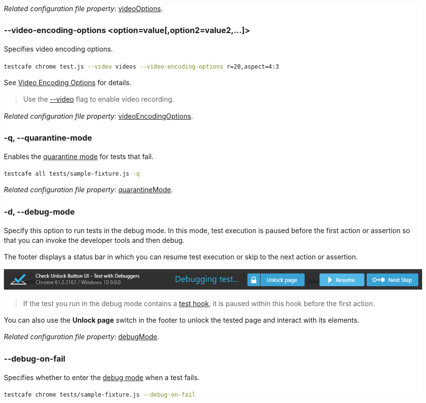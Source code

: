 *Related configuration file property*: [videoOptions](configuration-file.md#videooptions).

### --video-encoding-options \<option=value\[,option2=value2,...\]\>

Specifies video encoding options.

```sh
testcafe chrome test.js --video videos --video-encoding-options r=20,aspect=4:3
```

See [Video Encoding Options](../guides/advanced-guides/screenshots-and-videos.md#video-encoding-options) for details.

> Use the [--video](#--video-basepath) flag to enable video recording.

*Related configuration file property*: [videoEncodingOptions](configuration-file.md#videoencodingoptions).

### -q, --quarantine-mode

Enables the [quarantine mode](../guides/basic-guides/run-tests.md#quarantine-mode) for tests that fail.

```sh
testcafe all tests/sample-fixture.js -q
```

*Related configuration file property*: [quarantineMode](configuration-file.md#quarantinemode).

### -d, --debug-mode

Specify this option to run tests in the debug mode. In this mode, test execution is paused before the first action or assertion so that you can invoke the developer tools and then debug.

The footer displays a status bar in which you can resume test execution or skip to the next action or assertion.

![Debugging status bar](../../images/debugging/client-debugging-footer.png)

> If the test you run in the debug mode contains a [test hook](../guides/basic-guides/organize-tests.md#test-hooks),
> it is paused within this hook before the first action.

You can also use the **Unlock page** switch in the footer to unlock the tested page and interact with its elements.

*Related configuration file property*: [debugMode](configuration-file.md#debugmode).

### --debug-on-fail

Specifies whether to enter the [debug mode](#-d---debug-mode) when a test fails.

```sh
testcafe chrome tests/sample-fixture.js --debug-on-fail
```
